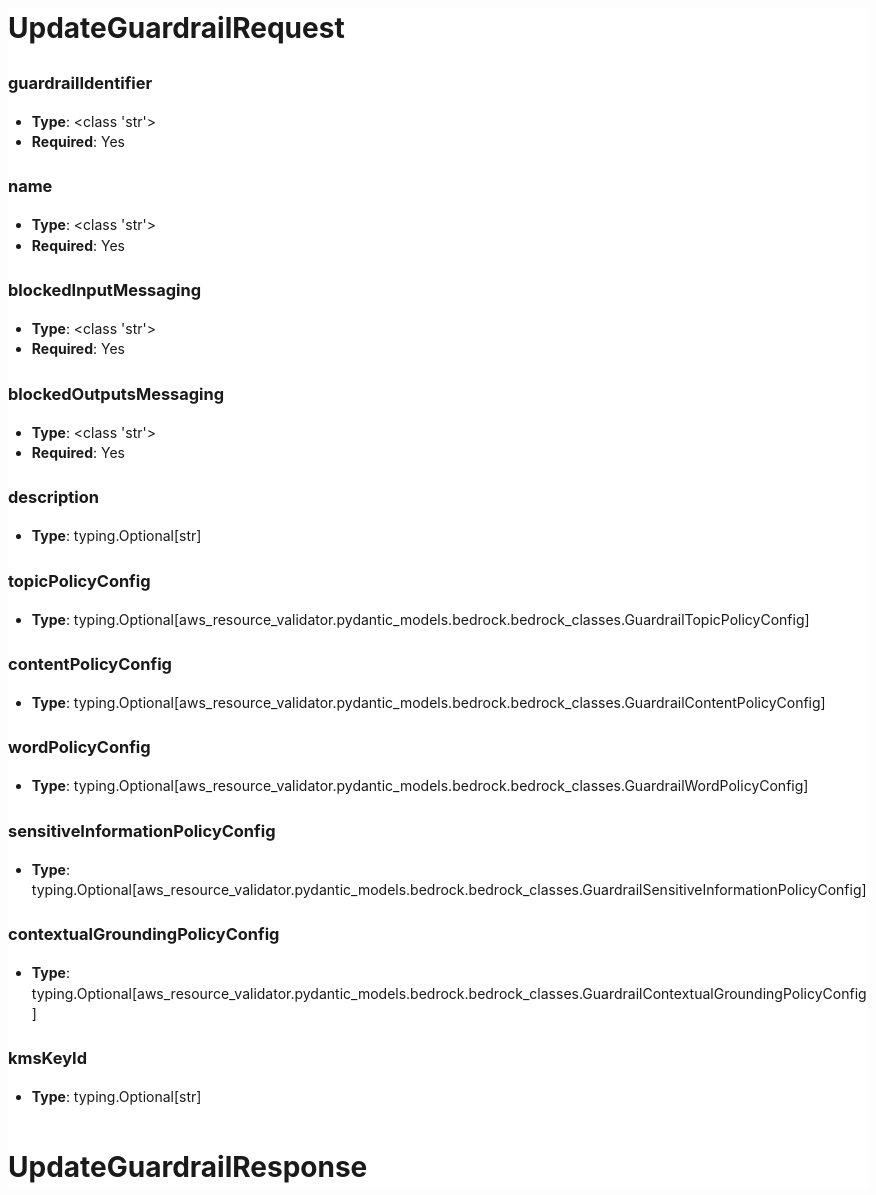 
# UpdateGuardrailRequest

### guardrailIdentifier
- **Type**: <class 'str'>
- **Required**: Yes

### name
- **Type**: <class 'str'>
- **Required**: Yes

### blockedInputMessaging
- **Type**: <class 'str'>
- **Required**: Yes

### blockedOutputsMessaging
- **Type**: <class 'str'>
- **Required**: Yes

### description
- **Type**: typing.Optional[str]

### topicPolicyConfig
- **Type**: typing.Optional[aws_resource_validator.pydantic_models.bedrock.bedrock_classes.GuardrailTopicPolicyConfig]

### contentPolicyConfig
- **Type**: typing.Optional[aws_resource_validator.pydantic_models.bedrock.bedrock_classes.GuardrailContentPolicyConfig]

### wordPolicyConfig
- **Type**: typing.Optional[aws_resource_validator.pydantic_models.bedrock.bedrock_classes.GuardrailWordPolicyConfig]

### sensitiveInformationPolicyConfig
- **Type**: typing.Optional[aws_resource_validator.pydantic_models.bedrock.bedrock_classes.GuardrailSensitiveInformationPolicyConfig]

### contextualGroundingPolicyConfig
- **Type**: typing.Optional[aws_resource_validator.pydantic_models.bedrock.bedrock_classes.GuardrailContextualGroundingPolicyConfig]

### kmsKeyId
- **Type**: typing.Optional[str]


# UpdateGuardrailResponse
